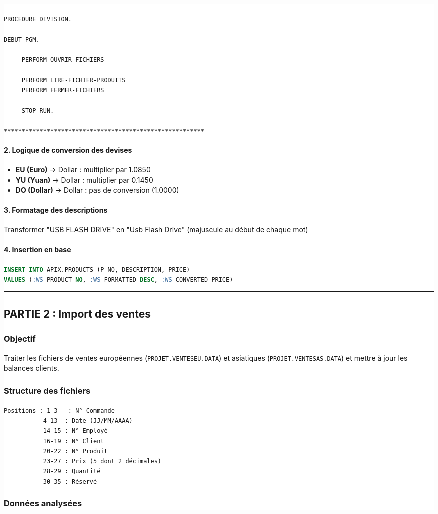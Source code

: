 ```cobol

PROCEDURE DIVISION.

DEBUT-PGM.

     PERFORM OUVRIR-FICHIERS

     PERFORM LIRE-FICHIER-PRODUITS
     PERFORM FERMER-FICHIERS

     STOP RUN.

********************************************************
```

#### 2. Logique de conversion des devises
- **EU (Euro)** → Dollar : multiplier par 1.0850
- **YU (Yuan)** → Dollar : multiplier par 0.1450  
- **DO (Dollar)** → Dollar : pas de conversion (1.0000)

#### 3. Formatage des descriptions
Transformer "USB FLASH DRIVE" en "Usb Flash Drive" (majuscule au début de chaque mot)

#### 4. Insertion en base
```sql
INSERT INTO APIX.PRODUCTS (P_NO, DESCRIPTION, PRICE)
VALUES (:WS-PRODUCT-NO, :WS-FORMATTED-DESC, :WS-CONVERTED-PRICE)
```

---

## PARTIE 2 : Import des ventes

### Objectif
Traiter les fichiers de ventes européennes (`PROJET.VENTESEU.DATA`) et asiatiques (`PROJET.VENTESAS.DATA`) et mettre à jour les balances clients.

### Structure des fichiers
```
Positions : 1-3   : N° Commande
           4-13  : Date (JJ/MM/AAAA)
           14-15 : N° Employé
           16-19 : N° Client
           20-22 : N° Produit
           23-27 : Prix (5 dont 2 décimales)
           28-29 : Quantité
           30-35 : Réservé
```

### Données analysées
